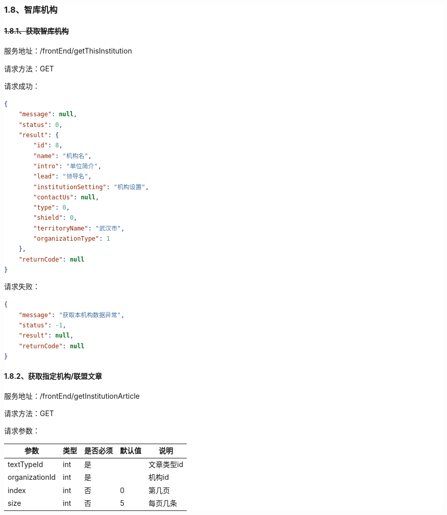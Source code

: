 ### 1.8、智库机构

#### ~~1.8.1、获取智库机构~~

服务地址：/frontEnd/getThisInstitution

请求方法：GET

请求成功：

```json
{
    "message": null,
    "status": 0,
    "result": {
        "id": 8,
        "name": "机构名",
        "intro": "单位简介",
        "lead": "领导名",
        "institutionSetting": "机构设置",
        "contactUs": null,
        "type": 0,
        "shield": 0,
        "territoryName": "武汉市",
        "organizationType": 1
    },
    "returnCode": null
}
```

请求失败：

```json
{
    "message": "获取本机构数据异常",
    "status": -1,
    "result": null,
    "returnCode": null
}
```

#### 1.8.2、获取指定机构/联盟文章

服务地址：/frontEnd/getInstitutionArticle

请求方法：GET

请求参数：

| 参数             | 类型   | 是否必须 | 默认值  | 说明     |
| -------------- | ---- | ---- | ---- | ------ |
| textTypeId     | int  | 是    |      | 文章类型id |
| organizationId | int  | 是    |      | 机构id   |
| index          | int  | 否    | 0    | 第几页    |
| size           | int  | 否    | 5    | 每页几条   |
